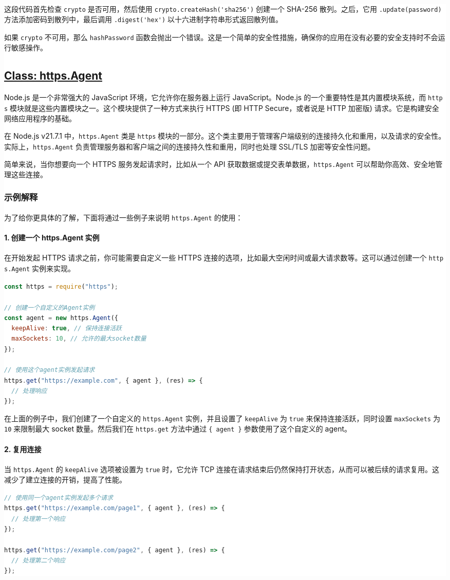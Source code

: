 这段代码首先检查 `crypto` 是否可用，然后使用 `crypto.createHash('sha256')` 创建一个 SHA-256 散列。之后，它用 `.update(password)` 方法添加密码到散列中，最后调用 `.digest('hex')` 以十六进制字符串形式返回散列值。

如果 `crypto` 不可用，那么 `hashPassword` 函数会抛出一个错误。这是一个简单的安全性措施，确保你的应用在没有必要的安全支持时不会运行敏感操作。

## [Class: https.Agent](https://nodejs.org/docs/latest/api/https.html#class-httpsagent)

Node.js 是一个非常强大的 JavaScript 环境，它允许你在服务器上运行 JavaScript。Node.js 的一个重要特性是其内置模块系统，而 `https` 模块就是这些内置模块之一。这个模块提供了一种方式来执行 HTTPS (即 HTTP Secure，或者说是 HTTP 加密版) 请求。它是构建安全网络应用程序的基础。

在 Node.js v21.7.1 中，`https.Agent` 类是 `https` 模块的一部分。这个类主要用于管理客户端级别的连接持久化和重用，以及请求的安全性。实际上，`https.Agent` 负责管理服务器和客户端之间的连接持久性和重用，同时也处理 SSL/TLS 加密等安全性问题。

简单来说，当你想要向一个 HTTPS 服务发起请求时，比如从一个 API 获取数据或提交表单数据，`https.Agent` 可以帮助你高效、安全地管理这些连接。

### 示例解释

为了给你更具体的了解，下面将通过一些例子来说明 `https.Agent` 的使用：

#### 1. 创建一个 https.Agent 实例

在开始发起 HTTPS 请求之前，你可能需要自定义一些 HTTPS 连接的选项，比如最大空闲时间或最大请求数等。这可以通过创建一个 `https.Agent` 实例来实现。

```javascript
const https = require("https");

// 创建一个自定义的Agent实例
const agent = new https.Agent({
  keepAlive: true, // 保持连接活跃
  maxSockets: 10, // 允许的最大socket数量
});

// 使用这个agent实例发起请求
https.get("https://example.com", { agent }, (res) => {
  // 处理响应
});
```

在上面的例子中，我们创建了一个自定义的 `https.Agent` 实例，并且设置了 `keepAlive` 为 `true` 来保持连接活跃，同时设置 `maxSockets` 为 `10` 来限制最大 socket 数量。然后我们在 `https.get` 方法中通过 `{ agent }` 参数使用了这个自定义的 agent。

#### 2. 复用连接

当 `https.Agent` 的 `keepAlive` 选项被设置为 `true` 时，它允许 TCP 连接在请求结束后仍然保持打开状态，从而可以被后续的请求复用。这减少了建立连接的开销，提高了性能。

```javascript
// 使用同一个agent实例发起多个请求
https.get("https://example.com/page1", { agent }, (res) => {
  // 处理第一个响应
});

https.get("https://example.com/page2", { agent }, (res) => {
  // 处理第二个响应
});
```
